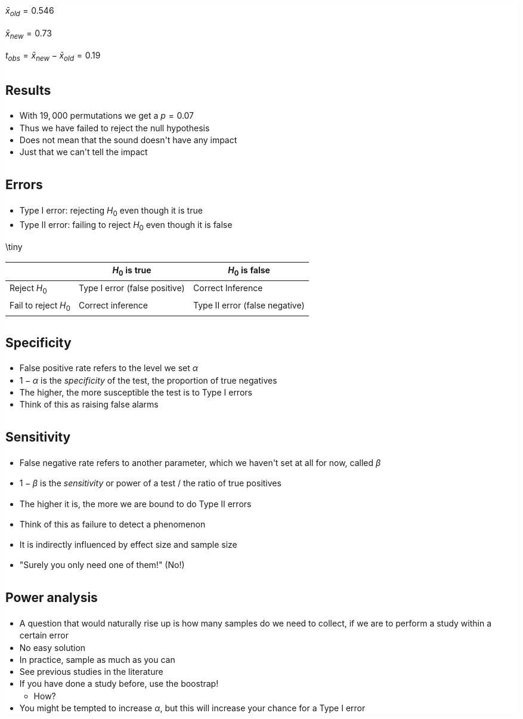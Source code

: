 $\bar x_{old} = 0.546$ 

$\bar x_{new} = 0.73$

$t_{obs} = \bar x_{new} - \bar x_{old} =  0.19$


## Results 
* With $19,000$ permutations we get a $p= 0.07$
* Thus we have failed to reject the null hypothesis
* Does not mean that the sound doesn't have any impact
* Just that we can't tell the impact





## Errors

* Type I error: rejecting $H_0$ even though it is true
* Type II error: failing to reject $H_0$ even though it is false  

\tiny

||$H_0$ is true |$H_0$ is false|
|-|-------------------------------|-------------------------------|
|Reject $H_0$| Type I error (false positive) | Correct Inference             |
|Fail to reject $H_0$| Correct inference             | Type II error (false negative) |

## Specificity 

* False positive rate refers to the level we set $\alpha$
* $1 - \alpha$ is the *specificity* of the test, the proportion of true negatives
* The higher, the more susceptible the test is to Type I errors
* Think of this as raising false alarms

## Sensitivity 


* False negative rate refers to another parameter, which we haven't set at all for now, called $\beta$
* $1-\beta$ is the *sensitivity* or power of a test / the ratio of true positives
* The higher it is, the more we are bound to do Type II errors
* Think of this as failure to detect a phenomenon
* It is indirectly influenced by effect size and sample size 
	
* "Surely you only need one of them!" (No!)

## Power analysis

* A question that would naturally rise up is how many samples do we need to collect, if we are to perform a study within a certain error
* No easy solution
* In practice, sample as much as you can
* See previous studies in the literature
* If you have done a study before, use the boostrap!
	* How?
* You might be tempted to increase $\alpha$, but this will increase your chance for a Type I error
